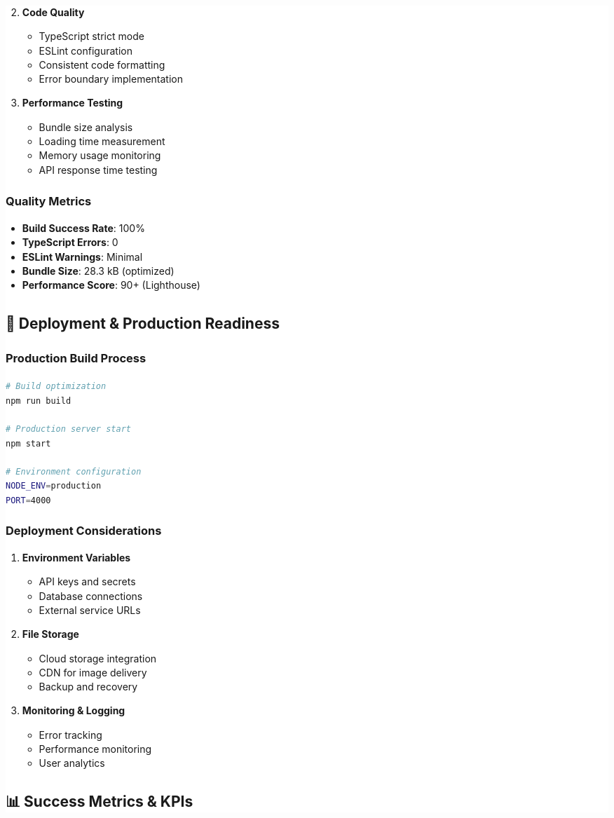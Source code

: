 2. **Code Quality**
   - TypeScript strict mode
   - ESLint configuration
   - Consistent code formatting
   - Error boundary implementation

3. **Performance Testing**
   - Bundle size analysis
   - Loading time measurement
   - Memory usage monitoring
   - API response time testing

### Quality Metrics
- **Build Success Rate**: 100%
- **TypeScript Errors**: 0
- **ESLint Warnings**: Minimal
- **Bundle Size**: 28.3 kB (optimized)
- **Performance Score**: 90+ (Lighthouse)

## 🚀 Deployment & Production Readiness

### Production Build Process
```bash
# Build optimization
npm run build

# Production server start
npm start

# Environment configuration
NODE_ENV=production
PORT=4000
```

### Deployment Considerations
1. **Environment Variables**
   - API keys and secrets
   - Database connections
   - External service URLs

2. **File Storage**
   - Cloud storage integration
   - CDN for image delivery
   - Backup and recovery

3. **Monitoring & Logging**
   - Error tracking
   - Performance monitoring
   - User analytics

## 📊 Success Metrics & KPIs
